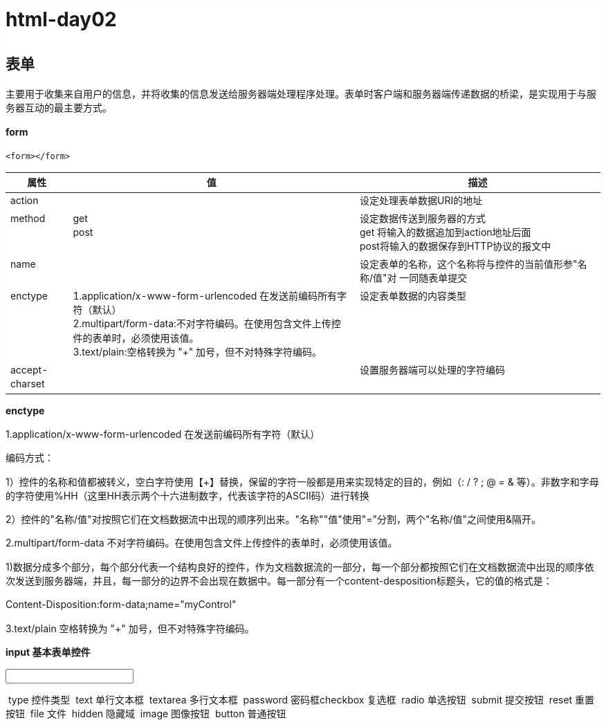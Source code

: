 # html-day02

## 表单

主要用于收集来自用户的信息，并将收集的信息发送给服务器端处理程序处理。表单时客户端和服务器端传递数据的桥梁，是实现用于与服务器互动的最主要方式。

**form**

`<form></form>`

| 属性           | 值                                                           | 描述                                                         |
| -------------- | ------------------------------------------------------------ | ------------------------------------------------------------ |
| action         |                                                              | 设定处理表单数据URI的地址                                    |
| method         | get<br/>post                                                 | 设定数据传送到服务器的方式<br/>get	将输入的数据追加到action地址后面<br/>post将输入的数据保存到HTTP协议的报文中 |
| name           |                                                              | 设定表单的名称，这个名称将与控件的当前值形参"名称/值"对 一同随表单提交 |
| enctype        | 1.application/x-www-form-urlencoded	在发送前编码所有字符（默认）<br/>2.multipart/form-data:不对字符编码。在使用包含文件上传控件的表单时，必须使用该值。<br />3.text/plain:空格转换为 "+" 加号，但不对特殊字符编码。 | 设定表单数据的内容类型                                       |
| accept-charset |                                                              | 设置服务器端可以处理的字符编码                               |

**enctype**

1.application/x-www-form-urlencoded	在发送前编码所有字符（默认）

编码方式：

​		1）控件的名称和值都被转义，空白字符使用【+】替换，保留的字符一般都是用来实现特定的目的，例如（: / ? ; @ = & 等）。非数字和字母的字符使用%HH（这里HH表示两个十六进制数字，代表该字符的ASCII码）进行转换

​		2）控件的"名称/值"对按照它们在文档数据流中出现的顺序列出来。"名称""值"使用"="分割，两个"名称/值"之间使用&隔开。

2.multipart/form-data		不对字符编码。在使用包含文件上传控件的表单时，必须使用该值。

​		1)数据分成多个部分，每个部分代表一个结构良好的控件，作为文档数据流的一部分，每一个部分都按照它们在文档数据流中出现的顺序依次发送到服务器端，并且，每一部分的边界不会出现在数据中。每一部分有一个content-desposition标题头，它的值的格式是：

Content-Disposition:form-data;name="myControl"

3.text/plain				空格转换为 "+" 加号，但不对特殊字符编码。



**input	基本表单控件**

<input type="text">

​		type				控件类型
​				text				单行文本框
​				textarea		多行文本框
​				password	  密码框
​				checkbox	   复选框
​				radio			  单选按钮
​				submit		   提交按钮
​				reset			  重置按钮
​				file				  文件
​				hidden		   隐藏域
​				image			图像按钮
​				button		   普通按钮
